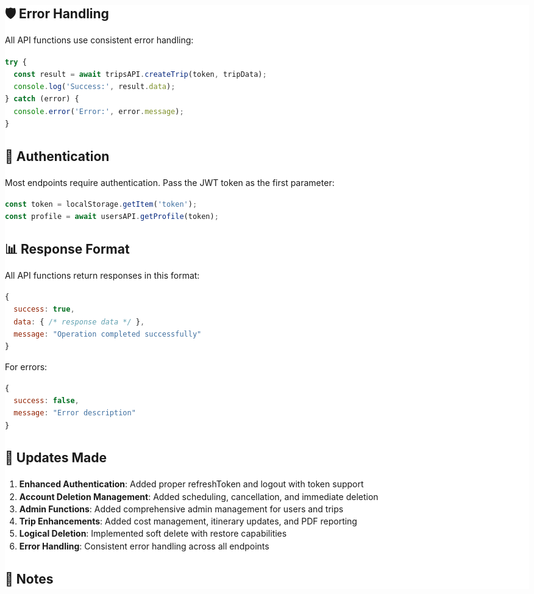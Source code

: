 ## 🛡️ Error Handling

All API functions use consistent error handling:

```javascript
try {
  const result = await tripsAPI.createTrip(token, tripData);
  console.log('Success:', result.data);
} catch (error) {
  console.error('Error:', error.message);
}
```

## 🔑 Authentication

Most endpoints require authentication. Pass the JWT token as the first parameter:

```javascript
const token = localStorage.getItem('token');
const profile = await usersAPI.getProfile(token);
```

## 📊 Response Format

All API functions return responses in this format:

```javascript
{
  success: true,
  data: { /* response data */ },
  message: "Operation completed successfully"
}
```

For errors:
```javascript
{
  success: false,
  message: "Error description"
}
```

## 🔄 Updates Made

1. **Enhanced Authentication**: Added proper refreshToken and logout with token support
2. **Account Deletion Management**: Added scheduling, cancellation, and immediate deletion
3. **Admin Functions**: Added comprehensive admin management for users and trips
4. **Trip Enhancements**: Added cost management, itinerary updates, and PDF reporting
5. **Logical Deletion**: Implemented soft delete with restore capabilities
6. **Error Handling**: Consistent error handling across all endpoints

## 📝 Notes
